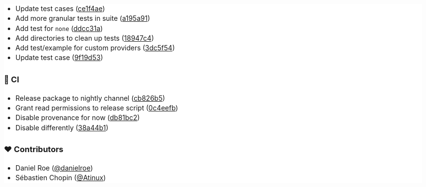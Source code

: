 - Update test cases ([ce1f4ae](https://github.com/nuxt/fonts/commit/ce1f4ae))
- Add more granular tests in suite ([a195a91](https://github.com/nuxt/fonts/commit/a195a91))
- Add test for `none` ([ddcc31a](https://github.com/nuxt/fonts/commit/ddcc31a))
- Add directories to clean up tests ([18947c4](https://github.com/nuxt/fonts/commit/18947c4))
- Add test/example for custom providers ([3dc5f54](https://github.com/nuxt/fonts/commit/3dc5f54))
- Update test case ([9f19d53](https://github.com/nuxt/fonts/commit/9f19d53))

### 🤖 CI

- Release package to nightly channel ([cb826b5](https://github.com/nuxt/fonts/commit/cb826b5))
- Grant read permissions to release script ([0c4eefb](https://github.com/nuxt/fonts/commit/0c4eefb))
- Disable provenance for now ([db81bc2](https://github.com/nuxt/fonts/commit/db81bc2))
- Disable differently ([38a44b1](https://github.com/nuxt/fonts/commit/38a44b1))

### ❤️ Contributors

- Daniel Roe ([@danielroe](http://github.com/danielroe))
- Sébastien Chopin ([@Atinux](http://github.com/Atinux))

